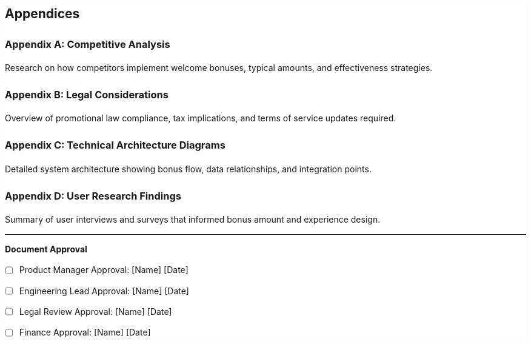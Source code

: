 ## Appendices

### Appendix A: Competitive Analysis

Research on how competitors implement welcome bonuses, typical amounts, and effectiveness strategies.

### Appendix B: Legal Considerations

Overview of promotional law compliance, tax implications, and terms of service updates required.

### Appendix C: Technical Architecture Diagrams

Detailed system architecture showing bonus flow, data relationships, and integration points.

### Appendix D: User Research Findings

Summary of user interviews and surveys that informed bonus amount and experience design.

---

**Document Approval**

- [ ] Product Manager Approval: [Name] [Date]
- [ ] Engineering Lead Approval: [Name] [Date]
- [ ] Legal Review Approval: [Name] [Date]
- [ ] Finance Approval: [Name] [Date]


  [key: string]: any;